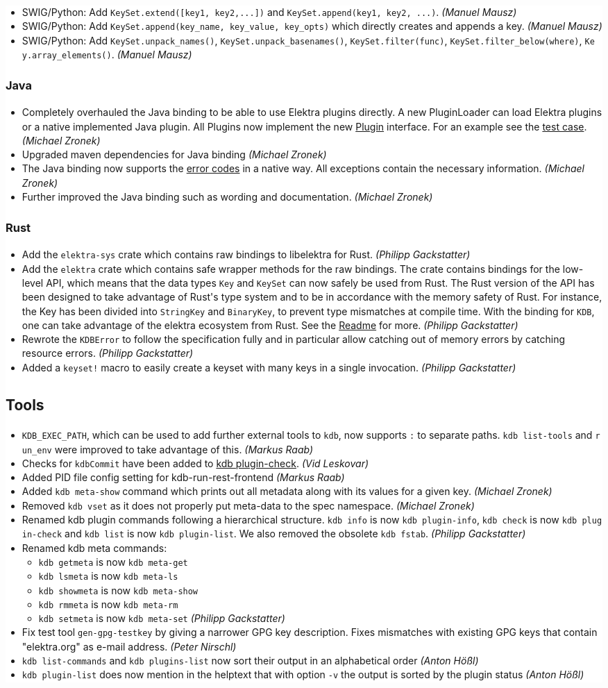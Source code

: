 - SWIG/Python: Add `KeySet.extend([key1, key2,...])` and `KeySet.append(key1, key2, ...)`. _(Manuel Mausz)_
- SWIG/Python: Add `KeySet.append(key_name, key_value, key_opts)` which directly creates and appends a key. _(Manuel Mausz)_
- SWIG/Python: Add `KeySet.unpack_names()`, `KeySet.unpack_basenames()`, `KeySet.filter(func)`, `KeySet.filter_below(where)`, `Key.array_elements()`. _(Manuel Mausz)_

### Java

- Completely overhauled the Java binding to be able to use Elektra plugins directly. A new PluginLoader can load Elektra plugins or a native implemented Java plugin.
  All Plugins now implement the new [Plugin](../../src/bindings/jna/libelektra4j/src/main/java/org/libelektra/Plugin.java) interface.
  For an example see the [test case](../../src/bindings/jna/libelektra4j/src/test/java/org/libelektra/PluginLoaderIT.java). _(Michael Zronek)_
- Upgraded maven dependencies for Java binding _(Michael Zronek)_
- The Java binding now supports the [error codes](../decisions/error_codes.md) in a native way. All exceptions contain the necessary information. _(Michael Zronek)_
- Further improved the Java binding such as wording and documentation. _(Michael Zronek)_

### Rust

- Add the `elektra-sys` crate which contains raw bindings to libelektra for Rust. _(Philipp Gackstatter)_
- Add the `elektra` crate which contains safe wrapper methods for the raw bindings. The crate contains bindings for the low-level API, which means that the data types `Key` and `KeySet` can now safely be used from Rust. The Rust version of the API has been designed to take advantage of Rust's type system and to be in accordance with the memory safety of Rust. For instance, the Key has been divided into `StringKey` and `BinaryKey`, to prevent type mismatches at compile time. With the binding for `KDB`, one can take advantage of the elektra ecosystem from Rust. See the [Readme](../../src/bindings/rust/README.md) for more. _(Philipp Gackstatter)_
- Rewrote the `KDBError` to follow the specification fully and in particular allow catching out of memory errors by catching resource errors. _(Philipp Gackstatter)_
- Added a `keyset!` macro to easily create a keyset with many keys in a single invocation. _(Philipp Gackstatter)_

## Tools

- `KDB_EXEC_PATH`, which can be used to add further external tools to `kdb`, now supports `:` to separate paths.
  `kdb list-tools` and `run_env` were improved to take advantage of this. _(Markus Raab)_
- Checks for `kdbCommit` have been added to [kdb plugin-check](../help/kdb-plugin-check.md). _(Vid Leskovar)_
- Added PID file config setting for kdb-run-rest-frontend _(Markus Raab)_
- Added `kdb meta-show` command which prints out all metadata along with its values for a given key. _(Michael Zronek)_
- Removed `kdb vset` as it does not properly put meta-data to the spec namespace. _(Michael Zronek)_
- Renamed kdb plugin commands following a hierarchical structure. `kdb info` is now `kdb plugin-info`, `kdb check` is now `kdb plugin-check` and `kdb list` is now `kdb plugin-list`. We also removed the obsolete `kdb fstab`. _(Philipp Gackstatter)_
- Renamed kdb meta commands:
  - `kdb getmeta` is now `kdb meta-get`
  - `kdb lsmeta` is now `kdb meta-ls`
  - `kdb showmeta` is now `kdb meta-show`
  - `kdb rmmeta` is now `kdb meta-rm`
  - `kdb setmeta` is now `kdb meta-set` _(Philipp Gackstatter)_
- Fix test tool `gen-gpg-testkey` by giving a narrower GPG key description. Fixes mismatches with existing GPG keys that contain "elektra.org" as e-mail address. _(Peter Nirschl)_
- `kdb list-commands` and `kdb plugins-list` now sort their output in an alphabetical order _(Anton Hößl)_
- `kdb plugin-list` does now mention in the helptext that with option `-v` the output is sorted by the plugin status _(Anton Hößl)_

[markdown shell recorder]: https://master.libelektra.org/tests/shell/shell_recorder/tutorial_wrapper